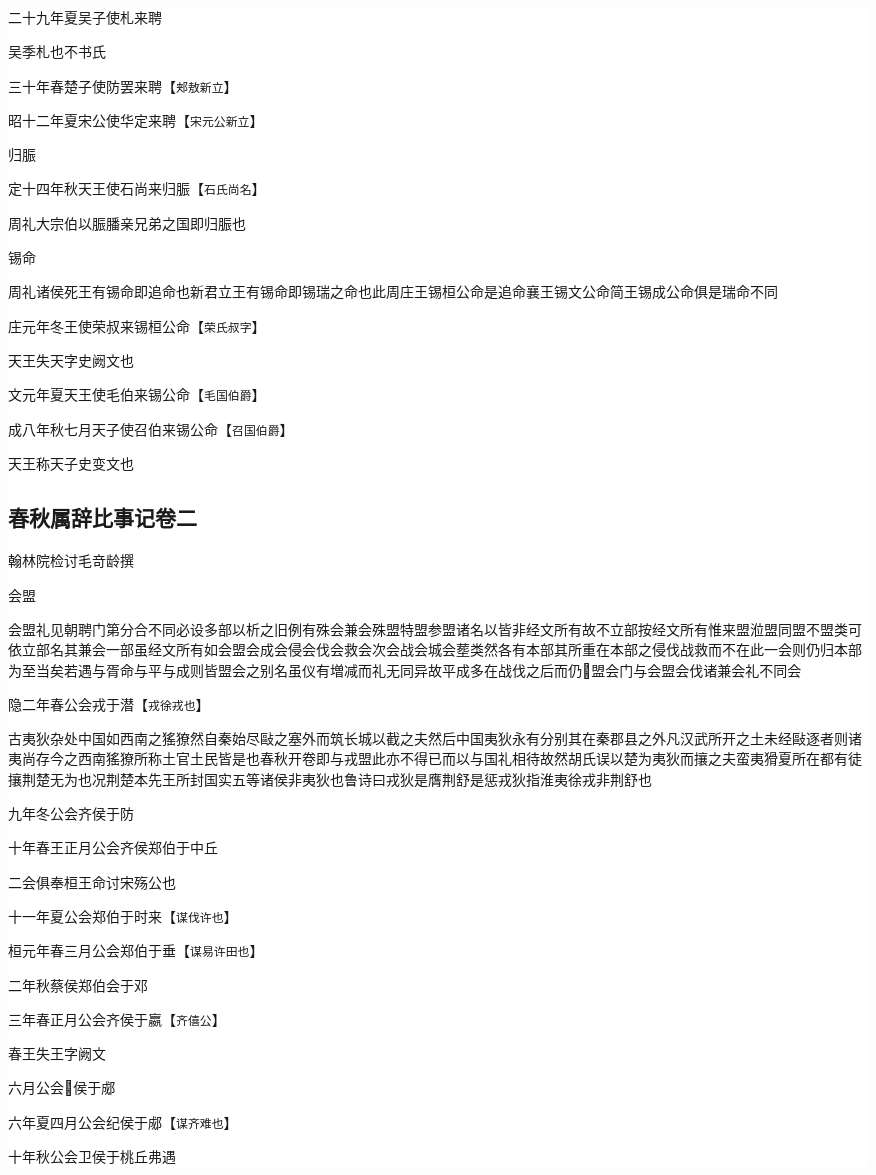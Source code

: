 二十九年夏吴子使札来聘  

吴季札也不书氏  

三十年春楚子使防罢来聘【`郏敖新立`】  

昭十二年夏宋公使华定来聘【`宋元公新立`】  

归脤  

定十四年秋天王使石尚来归脤【`石氏尚名`】  

周礼大宗伯以脤膰亲兄弟之国即归脤也  

锡命  

周礼诸侯死王有锡命即追命也新君立王有锡命即锡瑞之命也此周庄王锡桓公命是追命襄王锡文公命简王锡成公命俱是瑞命不同  

庄元年冬王使荣叔来锡桓公命【`荣氏叔字`】  

天王失天字史阙文也  

文元年夏天王使毛伯来锡公命【`毛国伯爵`】  

成八年秋七月天子使召伯来锡公命【`召国伯爵`】  

天王称天子史变文也  

## 春秋属辞比事记卷二

翰林院检讨毛竒龄撰  

会盟  

会盟礼见朝聘门第分合不同必设多部以析之旧例有殊会兼会殊盟特盟参盟诸名以皆非经文所有故不立部按经文所有惟来盟涖盟同盟不盟类可依立部名其兼会一部虽经文所有如会盟会成会侵会伐会救会次会战会城会塟类然各有本部其所重在本部之侵伐战救而不在此一会则仍归本部为至当矣若遇与胥命与平与成则皆盟会之别名虽仪有増减而礼无同异故平成多在战伐之后而仍盟会门与会盟会伐诸兼会礼不同会  

隐二年春公会戎于潜【`戎徐戎也`】  

古夷狄杂处中国如西南之猺獠然自秦始尽敺之塞外而筑长城以截之夫然后中国夷狄永有分别其在秦郡县之外凡汉武所开之土未经敺逐者则诸夷尚存今之西南猺獠所称土官土民皆是也春秋开卷即与戎盟此亦不得已而以与国礼相待故然胡氏误以楚为夷狄而攘之夫蛮夷猾夏所在都有徒攘荆楚无为也况荆楚本先王所封国实五等诸侯非夷狄也鲁诗曰戎狄是膺荆舒是惩戎狄指淮夷徐戎非荆舒也  

九年冬公会齐侯于防  

十年春王正月公会齐侯郑伯于中丘  

二会俱奉桓王命讨宋殇公也  

十一年夏公会郑伯于时来【`谋伐许也`】  

桓元年春三月公会郑伯于垂【`谋易许田也`】  

二年秋蔡侯郑伯会于邓  

三年春正月公会齐侯于嬴【`齐僖公`】  

春王失王字阙文  

六月公会侯于郕  

六年夏四月公会纪侯于郕【`谋齐难也`】  

十年秋公会卫侯于桃丘弗遇  
